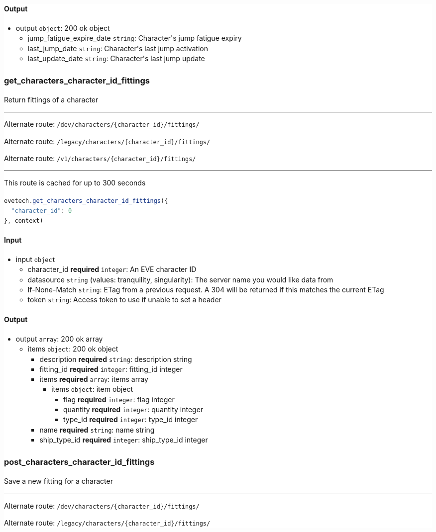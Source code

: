 #### Output
* output `object`: 200 ok object
  * jump_fatigue_expire_date `string`: Character's jump fatigue expiry
  * last_jump_date `string`: Character's last jump activation
  * last_update_date `string`: Character's last jump update

### get_characters_character_id_fittings
Return fittings of a character

---
Alternate route: `/dev/characters/{character_id}/fittings/`

Alternate route: `/legacy/characters/{character_id}/fittings/`

Alternate route: `/v1/characters/{character_id}/fittings/`

---
This route is cached for up to 300 seconds


```js
evetech.get_characters_character_id_fittings({
  "character_id": 0
}, context)
```

#### Input
* input `object`
  * character_id **required** `integer`: An EVE character ID
  * datasource `string` (values: tranquility, singularity): The server name you would like data from
  * If-None-Match `string`: ETag from a previous request. A 304 will be returned if this matches the current ETag
  * token `string`: Access token to use if unable to set a header

#### Output
* output `array`: 200 ok array
  * items `object`: 200 ok object
    * description **required** `string`: description string
    * fitting_id **required** `integer`: fitting_id integer
    * items **required** `array`: items array
      * items `object`: item object
        * flag **required** `integer`: flag integer
        * quantity **required** `integer`: quantity integer
        * type_id **required** `integer`: type_id integer
    * name **required** `string`: name string
    * ship_type_id **required** `integer`: ship_type_id integer

### post_characters_character_id_fittings
Save a new fitting for a character

---
Alternate route: `/dev/characters/{character_id}/fittings/`

Alternate route: `/legacy/characters/{character_id}/fittings/`
